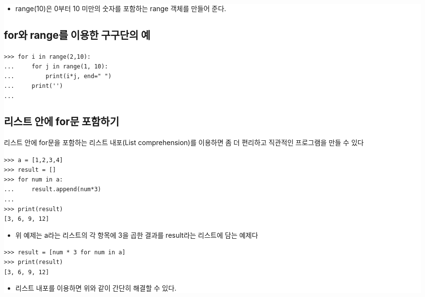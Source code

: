 - range(10)은 0부터 10 미만의 숫자를 포함하는 range 객체를 만들어 준다.

## for와 range를 이용한 구구단의 예

```
>>> for i in range(2,10): 
...     for j in range(1, 10): 
...         print(i*j, end=" ") 
...     print('') 
... 
```

## 리스트 안에 for문 포함하기

리스트 안에 for문을 포함하는 리스트 내포(List comprehension)를 이용하면 좀 더 편리하고 직관적인 프로그램을 만들 수 있다

```
>>> a = [1,2,3,4]
>>> result = []
>>> for num in a:
...     result.append(num*3)
...
>>> print(result)
[3, 6, 9, 12]
```

- 위 예제는 a라는 리스트의 각 항목에 3을 곱한 결과를 result라는 리스트에 담는 예제다

```
>>> result = [num * 3 for num in a]
>>> print(result)
[3, 6, 9, 12]
```

- 리스트 내포를 이용하면 위와 같이 간단히 해결할 수 있다.
